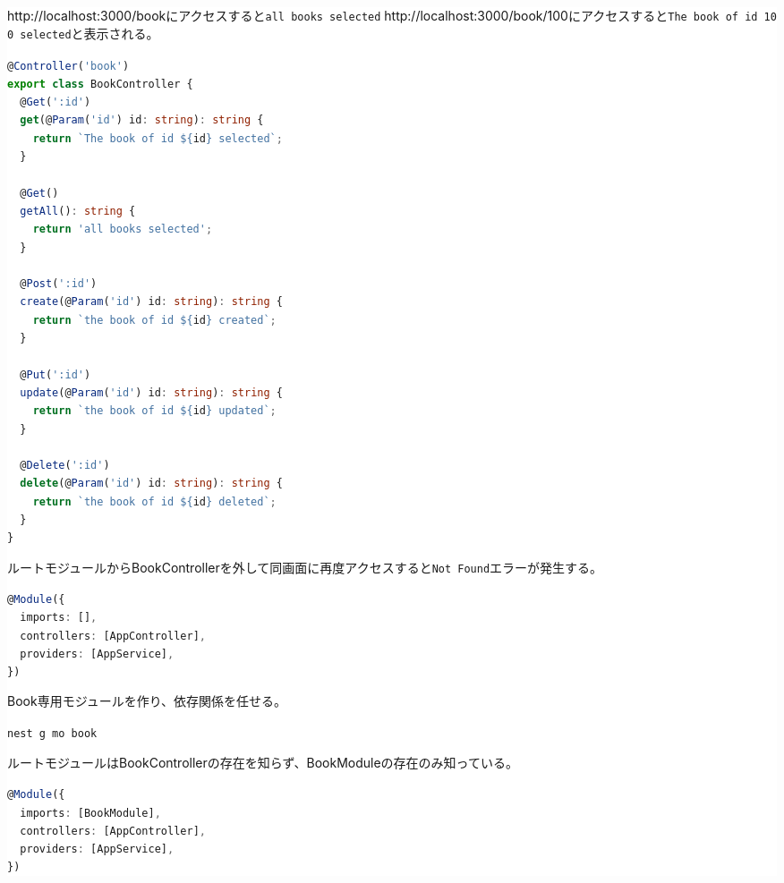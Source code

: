 http://localhost:3000/bookにアクセスすると`all books selected`
http://localhost:3000/book/100にアクセスすると`The book of id 100 selected`と表示される。

```ts:book/book.controllers.ts
@Controller('book')
export class BookController {
  @Get(':id')
  get(@Param('id') id: string): string {
    return `The book of id ${id} selected`;
  }

  @Get()
  getAll(): string {
    return 'all books selected';
  }

  @Post(':id')
  create(@Param('id') id: string): string {
    return `the book of id ${id} created`;
  }

  @Put(':id')
  update(@Param('id') id: string): string {
    return `the book of id ${id} updated`;
  }

  @Delete(':id')
  delete(@Param('id') id: string): string {
    return `the book of id ${id} deleted`;
  }
}
```

ルートモジュールからBookControllerを外して同画面に再度アクセスすると`Not Found`エラーが発生する。
```ts:app.module.ts
@Module({
  imports: [],
  controllers: [AppController],
  providers: [AppService],
})
```

Book専用モジュールを作り、依存関係を任せる。
```sh
nest g mo book
```

ルートモジュールはBookControllerの存在を知らず、BookModuleの存在のみ知っている。
```ts:app.module.ts
@Module({
  imports: [BookModule],
  controllers: [AppController],
  providers: [AppService],
})
```
